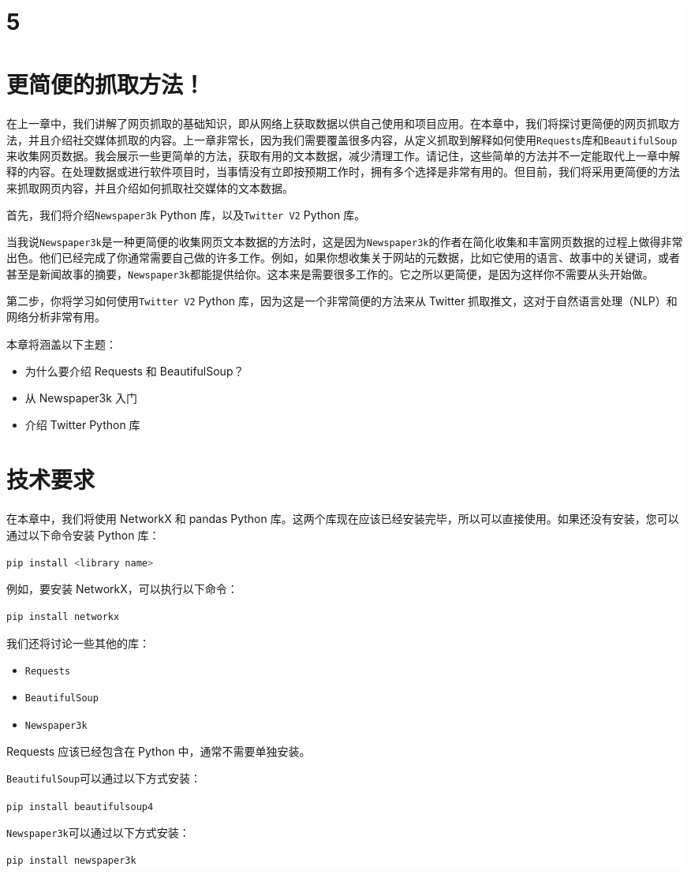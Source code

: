 # 5

# 更简便的抓取方法！

在上一章中，我们讲解了网页抓取的基础知识，即从网络上获取数据以供自己使用和项目应用。在本章中，我们将探讨更简便的网页抓取方法，并且介绍社交媒体抓取的内容。上一章非常长，因为我们需要覆盖很多内容，从定义抓取到解释如何使用`Requests`库和`BeautifulSoup`来收集网页数据。我会展示一些更简单的方法，获取有用的文本数据，减少清理工作。请记住，这些简单的方法并不一定能取代上一章中解释的内容。在处理数据或进行软件项目时，当事情没有立即按预期工作时，拥有多个选择是非常有用的。但目前，我们将采用更简便的方法来抓取网页内容，并且介绍如何抓取社交媒体的文本数据。

首先，我们将介绍`Newspaper3k` Python 库，以及`Twitter V2` Python 库。

当我说`Newspaper3k`是一种更简便的收集网页文本数据的方法时，这是因为`Newspaper3k`的作者在简化收集和丰富网页数据的过程上做得非常出色。他们已经完成了你通常需要自己做的许多工作。例如，如果你想收集关于网站的元数据，比如它使用的语言、故事中的关键词，或者甚至是新闻故事的摘要，`Newspaper3k`都能提供给你。这本来是需要很多工作的。它之所以更简便，是因为这样你不需要从头开始做。

第二步，你将学习如何使用`Twitter V2` Python 库，因为这是一个非常简便的方法来从 Twitter 抓取推文，这对于自然语言处理（NLP）和网络分析非常有用。

本章将涵盖以下主题：

+   为什么要介绍 Requests 和 BeautifulSoup？

+   从 Newspaper3k 入门

+   介绍 Twitter Python 库

# 技术要求

在本章中，我们将使用 NetworkX 和 pandas Python 库。这两个库现在应该已经安装完毕，所以可以直接使用。如果还没有安装，您可以通过以下命令安装 Python 库：

```py
pip install <library name>
```

例如，要安装 NetworkX，可以执行以下命令：

```py
pip install networkx
```

我们还将讨论一些其他的库：

+   `Requests`

+   `BeautifulSoup`

+   `Newspaper3k`

Requests 应该已经包含在 Python 中，通常不需要单独安装。

`BeautifulSoup`可以通过以下方式安装：

```py
pip install beautifulsoup4
```

`Newspaper3k`可以通过以下方式安装：

```py
pip install newspaper3k
```
